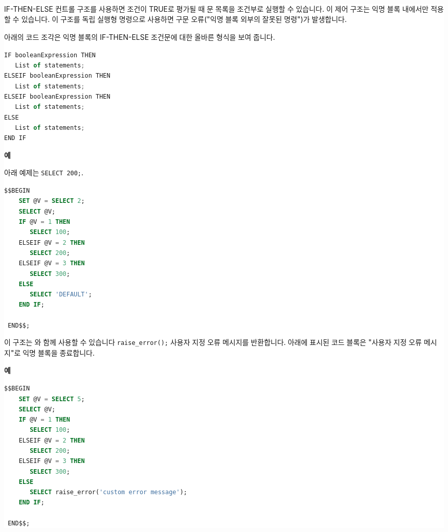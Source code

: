 IF-THEN-ELSE 컨트롤 구조를 사용하면 조건이 TRUE로 평가될 때 문 목록을 조건부로 실행할 수 있습니다. 이 제어 구조는 익명 블록 내에서만 적용할 수 있습니다. 이 구조를 독립 실행형 명령으로 사용하면 구문 오류(&quot;익명 블록 외부의 잘못된 명령&quot;)가 발생합니다.

아래의 코드 조각은 익명 블록의 IF-THEN-ELSE 조건문에 대한 올바른 형식을 보여 줍니다.

```javascript
IF booleanExpression THEN
   List of statements;
ELSEIF booleanExpression THEN 
   List of statements;
ELSEIF booleanExpression THEN 
   List of statements;
ELSE
   List of statements;
END IF
```

**예**

아래 예제는 `SELECT 200;`.

```sql
$$BEGIN
    SET @V = SELECT 2;
    SELECT @V;
    IF @V = 1 THEN
       SELECT 100;
    ELSEIF @V = 2 THEN
       SELECT 200;
    ELSEIF @V = 3 THEN
       SELECT 300;
    ELSE    
       SELECT 'DEFAULT';
    END IF;   

 END$$;
```

이 구조는 와 함께 사용할 수 있습니다 `raise_error();` 사용자 지정 오류 메시지를 반환합니다. 아래에 표시된 코드 블록은 &quot;사용자 지정 오류 메시지&quot;로 익명 블록을 종료합니다.

**예**

```sql
$$BEGIN
    SET @V = SELECT 5;
    SELECT @V;
    IF @V = 1 THEN
       SELECT 100;
    ELSEIF @V = 2 THEN
       SELECT 200;
    ELSEIF @V = 3 THEN
       SELECT 300;
    ELSE    
       SELECT raise_error('custom error message');
    END IF;   

 END$$;
```
